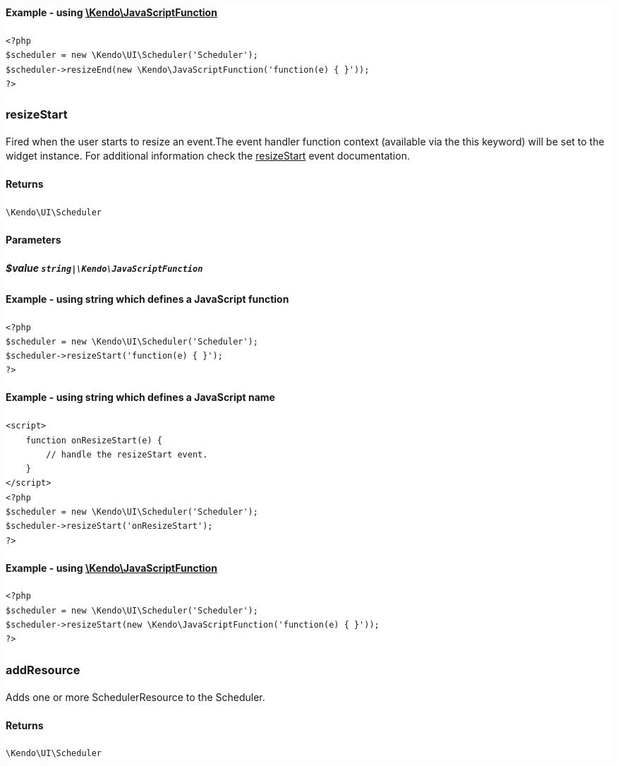 #### Example - using [\Kendo\JavaScriptFunction](/kendo-ui/api/wrappers/php/kendo/javascriptfunction)

    <?php
    $scheduler = new \Kendo\UI\Scheduler('Scheduler');
    $scheduler->resizeEnd(new \Kendo\JavaScriptFunction('function(e) { }'));
    ?>

### resizeStart
Fired when the user starts to resize an event.The event handler function context (available via the this keyword) will be set to the widget instance.
For additional information check the [resizeStart](/kendo-ui/api/web/scheduler#events-resizeStart) event documentation.

#### Returns
`\Kendo\UI\Scheduler`

#### Parameters

##### $value `string|\Kendo\JavaScriptFunction`

#### Example - using string which defines a JavaScript function

    <?php
    $scheduler = new \Kendo\UI\Scheduler('Scheduler');
    $scheduler->resizeStart('function(e) { }');
    ?>

#### Example - using string which defines a JavaScript name
    <script>
        function onResizeStart(e) {
            // handle the resizeStart event.
        }
    </script>
    <?php
    $scheduler = new \Kendo\UI\Scheduler('Scheduler');
    $scheduler->resizeStart('onResizeStart');
    ?>

#### Example - using [\Kendo\JavaScriptFunction](/kendo-ui/api/wrappers/php/kendo/javascriptfunction)

    <?php
    $scheduler = new \Kendo\UI\Scheduler('Scheduler');
    $scheduler->resizeStart(new \Kendo\JavaScriptFunction('function(e) { }'));
    ?>

### addResource

Adds one or more SchedulerResource to the Scheduler.

#### Returns
`\Kendo\UI\Scheduler`
